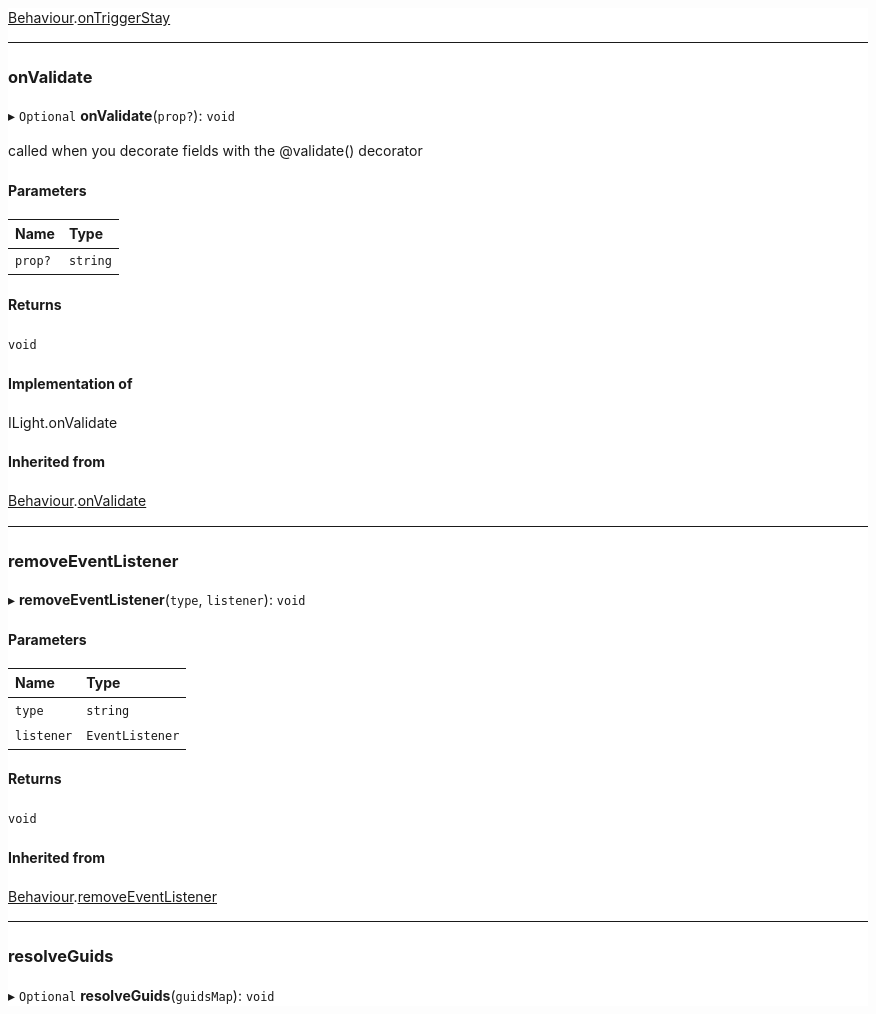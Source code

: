 [Behaviour](Behaviour.md).[onTriggerStay](Behaviour.md#ontriggerstay)

___

### onValidate

▸ `Optional` **onValidate**(`prop?`): `void`

called when you decorate fields with the @validate() decorator

#### Parameters

| Name | Type |
| :------ | :------ |
| `prop?` | `string` |

#### Returns

`void`

#### Implementation of

ILight.onValidate

#### Inherited from

[Behaviour](Behaviour.md).[onValidate](Behaviour.md#onvalidate)

___

### removeEventListener

▸ **removeEventListener**(`type`, `listener`): `void`

#### Parameters

| Name | Type |
| :------ | :------ |
| `type` | `string` |
| `listener` | `EventListener` |

#### Returns

`void`

#### Inherited from

[Behaviour](Behaviour.md).[removeEventListener](Behaviour.md#removeeventlistener)

___

### resolveGuids

▸ `Optional` **resolveGuids**(`guidsMap`): `void`
